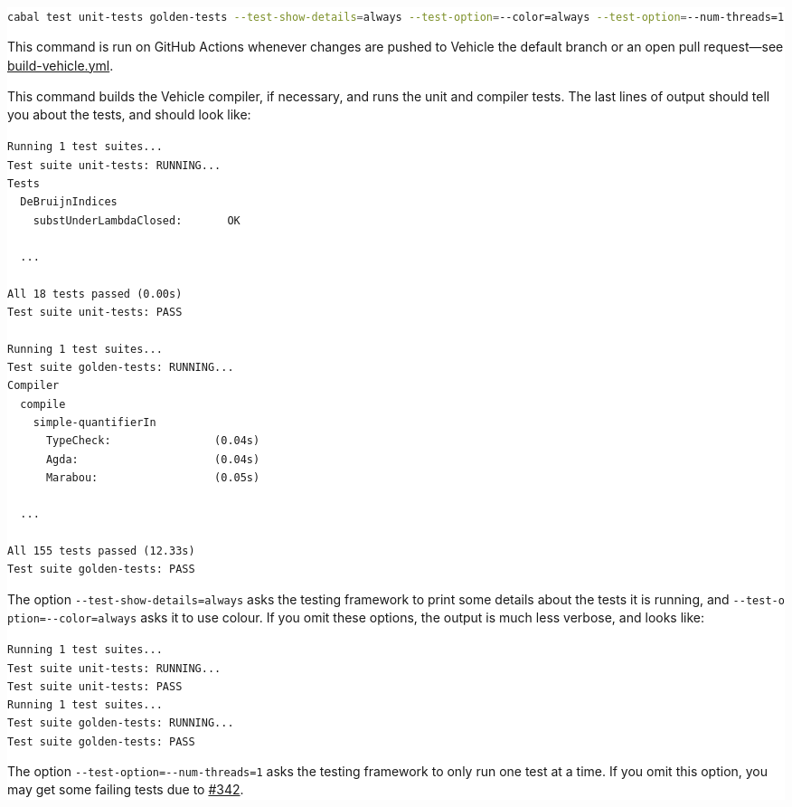 ```sh
cabal test unit-tests golden-tests --test-show-details=always --test-option=--color=always --test-option=--num-threads=1
```

This command is run on GitHub Actions whenever changes are pushed to Vehicle the default branch or an open pull request—see [build-vehicle.yml](./.github/workflows/build-vehicle.yml).

This command builds the Vehicle compiler, if necessary, and runs the unit and compiler tests. The last lines of output should tell you about the tests, and should look like:

```
Running 1 test suites...
Test suite unit-tests: RUNNING...
Tests
  DeBruijnIndices
    substUnderLambdaClosed:       OK

  ...

All 18 tests passed (0.00s)
Test suite unit-tests: PASS

Running 1 test suites...
Test suite golden-tests: RUNNING...
Compiler
  compile
    simple-quantifierIn
      TypeCheck:                (0.04s)
      Agda:                     (0.04s)
      Marabou:                  (0.05s)

  ...

All 155 tests passed (12.33s)
Test suite golden-tests: PASS
```

The option `--test-show-details=always` asks the testing framework to print some details about the tests it is running, and `--test-option=--color=always` asks it to use colour. If you omit these options, the output is much less verbose, and looks like:

```
Running 1 test suites...
Test suite unit-tests: RUNNING...
Test suite unit-tests: PASS
Running 1 test suites...
Test suite golden-tests: RUNNING...
Test suite golden-tests: PASS
```

The option `--test-option=--num-threads=1` asks the testing framework to only run one test at a time. If you omit this option, you may get some failing tests due to [#342](https://github.com/vehicle-lang/vehicle/issues/342).
